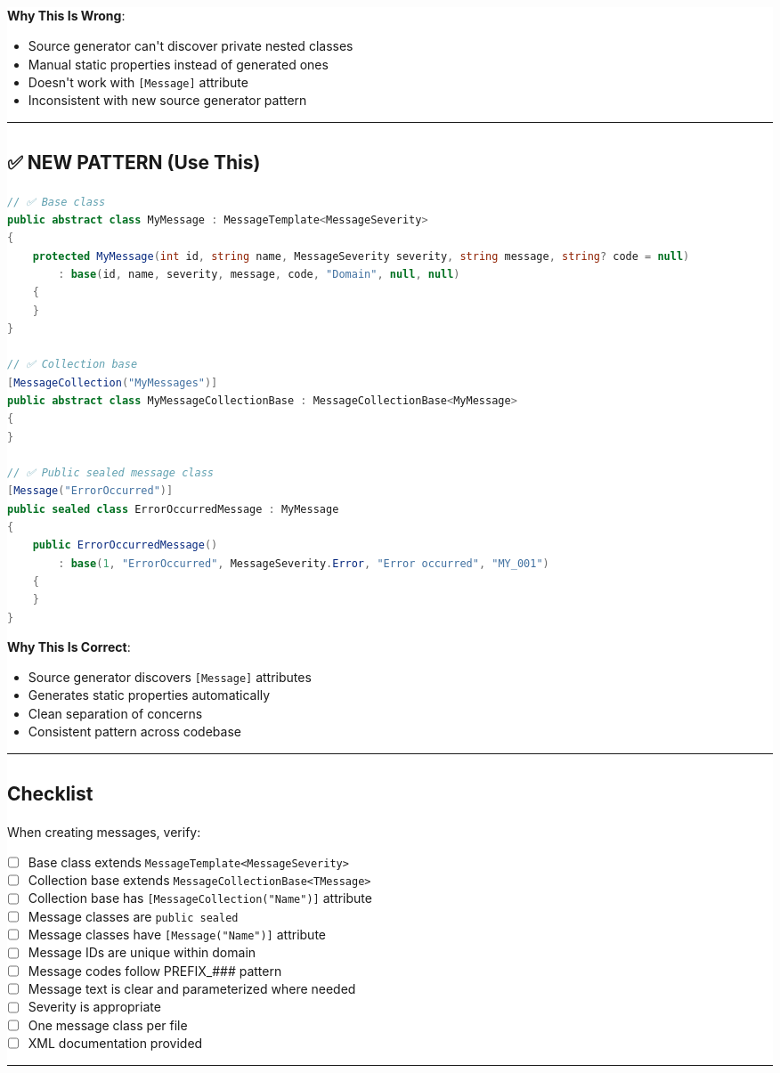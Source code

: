 **Why This Is Wrong**:
- Source generator can't discover private nested classes
- Manual static properties instead of generated ones
- Doesn't work with `[Message]` attribute
- Inconsistent with new source generator pattern

---

## ✅ NEW PATTERN (Use This)

```csharp
// ✅ Base class
public abstract class MyMessage : MessageTemplate<MessageSeverity>
{
    protected MyMessage(int id, string name, MessageSeverity severity, string message, string? code = null)
        : base(id, name, severity, message, code, "Domain", null, null)
    {
    }
}

// ✅ Collection base
[MessageCollection("MyMessages")]
public abstract class MyMessageCollectionBase : MessageCollectionBase<MyMessage>
{
}

// ✅ Public sealed message class
[Message("ErrorOccurred")]
public sealed class ErrorOccurredMessage : MyMessage
{
    public ErrorOccurredMessage()
        : base(1, "ErrorOccurred", MessageSeverity.Error, "Error occurred", "MY_001")
    {
    }
}
```

**Why This Is Correct**:
- Source generator discovers `[Message]` attributes
- Generates static properties automatically
- Clean separation of concerns
- Consistent pattern across codebase

---

## Checklist

When creating messages, verify:

- [ ] Base class extends `MessageTemplate<MessageSeverity>`
- [ ] Collection base extends `MessageCollectionBase<TMessage>`
- [ ] Collection base has `[MessageCollection("Name")]` attribute
- [ ] Message classes are `public sealed`
- [ ] Message classes have `[Message("Name")]` attribute
- [ ] Message IDs are unique within domain
- [ ] Message codes follow PREFIX_### pattern
- [ ] Message text is clear and parameterized where needed
- [ ] Severity is appropriate
- [ ] One message class per file
- [ ] XML documentation provided

---